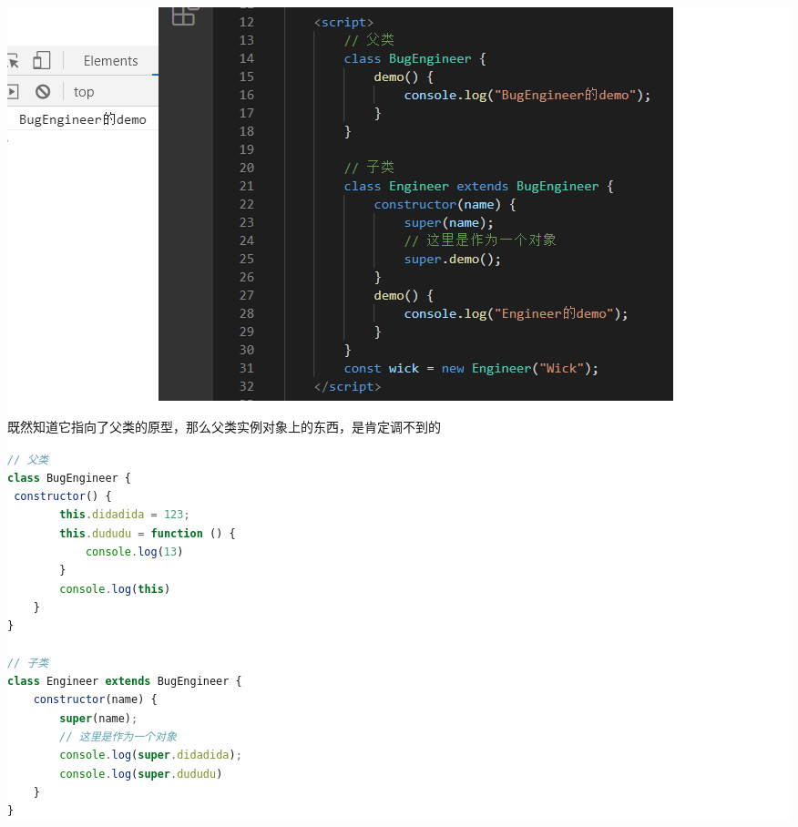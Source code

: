    ![image-20200405020651511](JavaScript面向对象编程之class.assets/image-20200405020651511.png)

   

   既然知道它指向了父类的原型，那么父类实例对象上的东西，是肯定调不到的

   ```js
// 父类
   class BugEngineer {
    constructor() {
           this.didadida = 123;
           this.dududu = function () {
               console.log(13)
           }
           console.log(this)
       }
   }
   
   // 子类
   class Engineer extends BugEngineer {
       constructor(name) {
           super(name);
           // 这里是作为一个对象
           console.log(super.didadida);
           console.log(super.dududu)
       }
   }
   ```
   
   
   